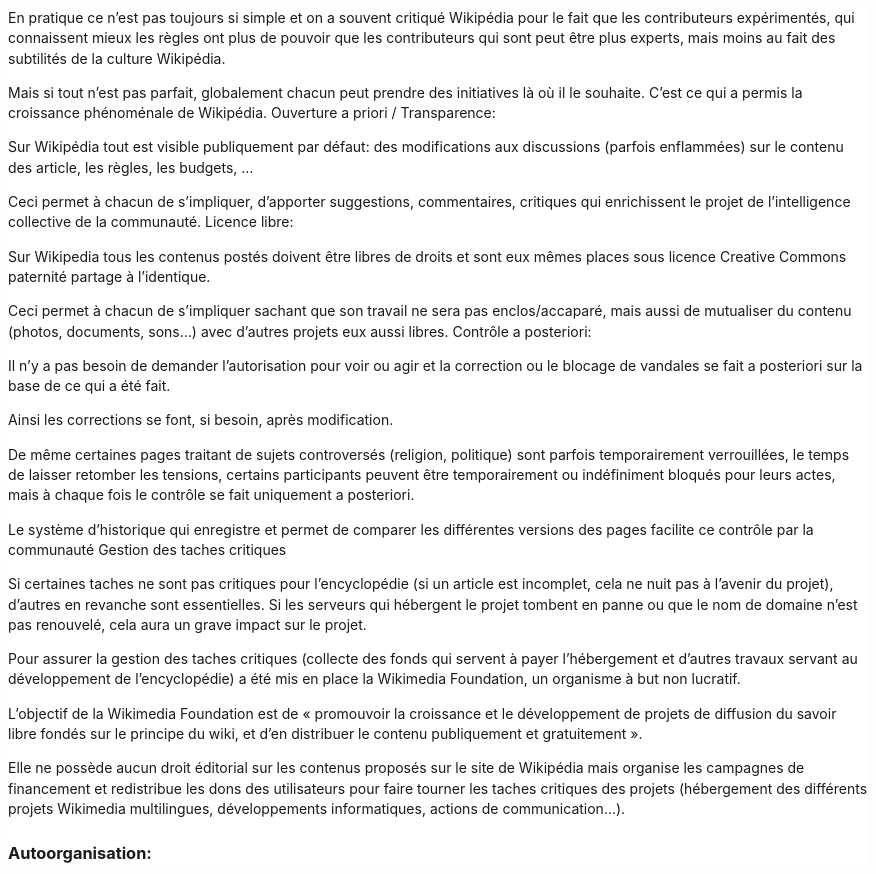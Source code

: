 En pratique ce n’est pas toujours si simple et on a souvent critiqué Wikipédia pour le fait que les contributeurs expérimentés, qui connaissent mieux les règles ont plus de pouvoir que les contributeurs qui sont peut être plus experts, mais moins au fait des subtilités de la culture Wikipédia.

Mais si tout n’est pas parfait, globalement chacun peut prendre des initiatives là où il le souhaite. C’est ce qui a permis la croissance phénoménale de Wikipédia.
Ouverture a priori / Transparence:

Sur Wikipédia tout est visible publiquement par défaut: des modifications aux discussions (parfois enflammées) sur le contenu des article, les règles, les budgets, …



Ceci permet à chacun de s’impliquer, d’apporter suggestions, commentaires, critiques qui enrichissent le projet de l’intelligence collective de la communauté.
Licence libre:

Sur Wikipedia tous les contenus postés doivent être libres de droits et sont eux mêmes places sous licence Creative Commons paternité partage à l’identique.

Ceci permet à chacun de s’impliquer sachant que son travail ne sera pas enclos/accaparé, mais aussi de mutualiser du contenu (photos, documents, sons…) avec d’autres projets eux aussi libres.
Contrôle a posteriori:

Il n’y a pas besoin de demander l’autorisation pour voir ou agir et la correction ou le blocage de vandales se fait a posteriori sur la base de ce qui a été fait.

Ainsi les corrections se font, si besoin, après modification.

De même certaines pages traitant de sujets controversés (religion, politique) sont parfois temporairement verrouillées, le temps de laisser retomber les tensions, certains participants peuvent être temporairement ou indéfiniment bloqués pour leurs actes, mais à chaque fois le contrôle se fait uniquement a posteriori.



Le système d’historique qui enregistre et permet de comparer les différentes versions des pages facilite ce contrôle par la communauté
Gestion des taches critiques

Si certaines taches ne sont pas critiques pour l’encyclopédie (si un article est incomplet, cela ne nuit pas à l’avenir du projet), d’autres en revanche sont essentielles. Si les serveurs qui hébergent le projet tombent en panne ou que le nom de domaine n’est pas renouvelé, cela aura un grave impact sur le projet.

Pour assurer la gestion des taches critiques (collecte des fonds qui servent à payer l’hébergement et d’autres travaux servant au développement de l’encyclopédie) a été mis en place la Wikimedia Foundation, un organisme à but non lucratif.

L’objectif de la Wikimedia Foundation est de « promouvoir la croissance et le développement de projets de diffusion du savoir libre fondés sur le principe du wiki, et d’en distribuer le contenu publiquement et gratuitement ».

Elle ne possède aucun droit éditorial sur les contenus proposés sur le site de Wikipédia mais organise les campagnes de financement et redistribue les dons des utilisateurs pour faire tourner les taches critiques des projets (hébergement des différents projets Wikimedia multilingues, développements informatiques, actions de communication…).

### Autoorganisation:
